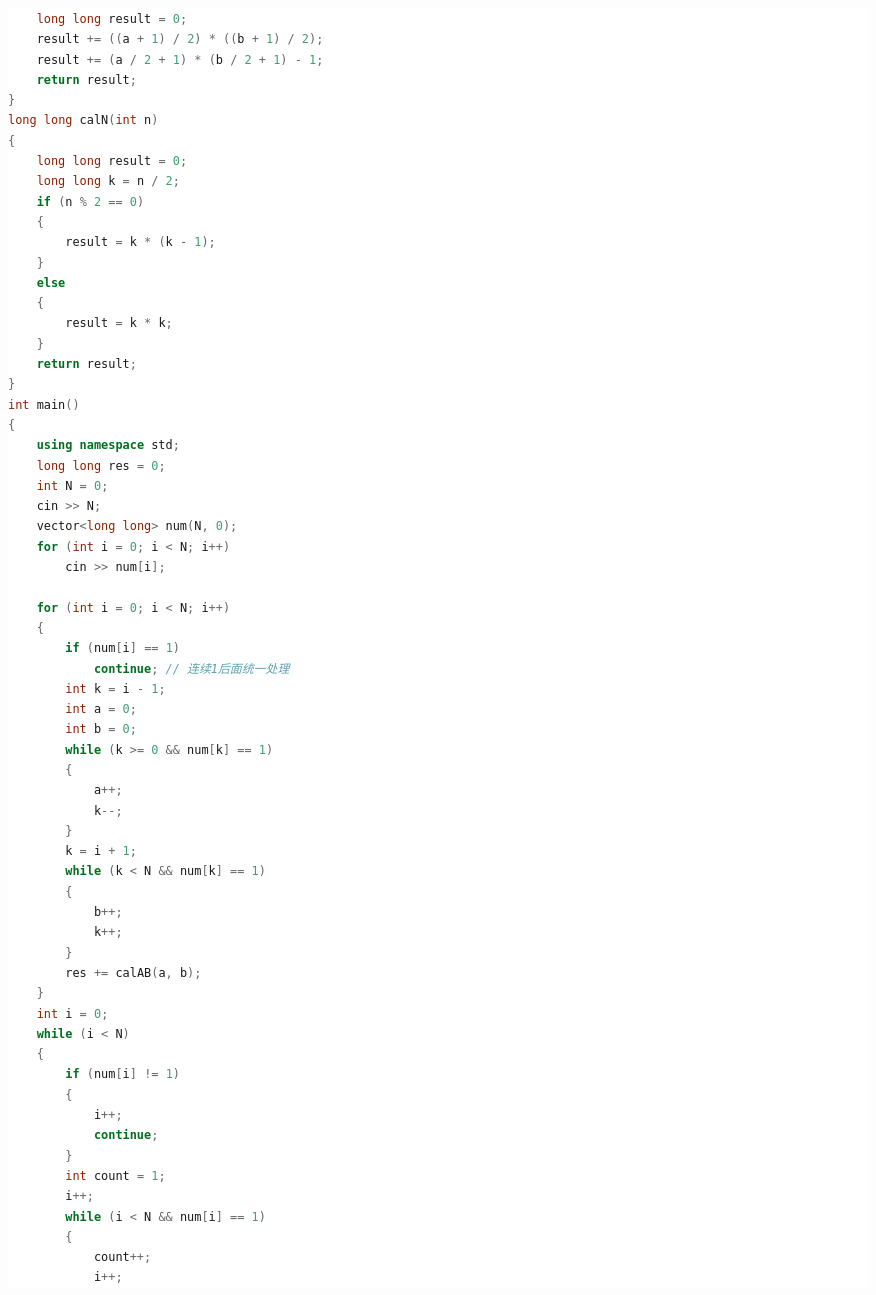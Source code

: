 ```cpp
    long long result = 0;
    result += ((a + 1) / 2) * ((b + 1) / 2);
    result += (a / 2 + 1) * (b / 2 + 1) - 1;
    return result;
}
long long calN(int n)
{
    long long result = 0;
    long long k = n / 2;
    if (n % 2 == 0)
    {
        result = k * (k - 1);
    }
    else
    {
        result = k * k;
    }
    return result;
}
int main()
{
    using namespace std;
    long long res = 0;
    int N = 0;
    cin >> N;
    vector<long long> num(N, 0);
    for (int i = 0; i < N; i++)
        cin >> num[i];

    for (int i = 0; i < N; i++)
    {
        if (num[i] == 1)
            continue; // 连续1后面统一处理
        int k = i - 1;
        int a = 0;
        int b = 0;
        while (k >= 0 && num[k] == 1)
        {
            a++;
            k--;
        }
        k = i + 1;
        while (k < N && num[k] == 1)
        {
            b++;
            k++;
        }
        res += calAB(a, b);
    }
    int i = 0;
    while (i < N)
    {
        if (num[i] != 1)
        {
            i++;
            continue;
        }
        int count = 1;
        i++;
        while (i < N && num[i] == 1)
        {
            count++;
            i++;
```